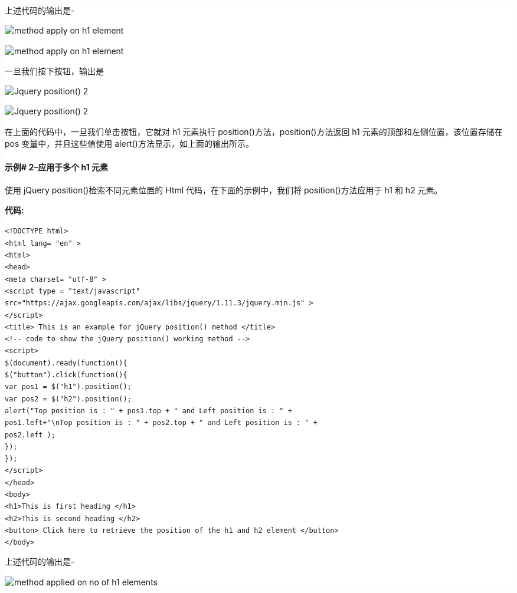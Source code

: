 上述代码的输出是-

![method apply on h1 element](../Images/6baeeba1cdd369e26ca9730125d6fe9a.png)

<noscript><img class="alignnone wp-image-280975 size-full" src="../Images/6baeeba1cdd369e26ca9730125d6fe9a.png" alt="method apply on h1 element" width="395" height="107" srcset="https://cdn.educba.com/academy/wp-content/uploads/2020/01/Jquery-position-1.jpg 395w, https://cdn.educba.com/academy/wp-content/uploads/2020/01/Jquery-position-1-300x81.jpg 300w" sizes="(max-width: 395px) 100vw, 395px" data-original-src="https://cdn.educba.com/academy/wp-content/uploads/2020/01/Jquery-position-1.jpg"/></noscript>

一旦我们按下按钮，输出是

![Jquery position() 2](../Images/6093cb767d38fe85c8e2cfeca3c189fd.png)

<noscript><img class="alignnone wp-image-280978 size-full" src="../Images/6093cb767d38fe85c8e2cfeca3c189fd.png" alt="Jquery position() 2" width="610" height="135" srcset="https://cdn.educba.com/academy/wp-content/uploads/2020/01/Jquery-position-2.jpg 610w, https://cdn.educba.com/academy/wp-content/uploads/2020/01/Jquery-position-2-300x66.jpg 300w" sizes="(max-width: 610px) 100vw, 610px" data-original-src="https://cdn.educba.com/academy/wp-content/uploads/2020/01/Jquery-position-2.jpg"/></noscript>

在上面的代码中，一旦我们单击按钮，它就对 h1 元素执行 position()方法，position()方法返回 h1 元素的顶部和左侧位置，该位置存储在 pos 变量中，并且这些值使用 alert()方法显示，如上面的输出所示。

#### 示例# 2–应用于多个 h1 元素

使用 jQuery position()检索不同元素位置的 Html 代码，在下面的示例中，我们将 position()方法应用于 h1 和 h2 元素。

**代码:**

```
<!DOCTYPE html>
<html lang= "en" >
<html>
<head>
<meta charset= "utf-8" >
<script type = "text/javascript"
src="https://ajax.googleapis.com/ajax/libs/jquery/1.11.3/jquery.min.js" >
</script>
<title> This is an example for jQuery position() method </title>
<!-- code to show the jQuery position() working method -->
<script>
$(document).ready(function(){
$("button").click(function(){
var pos1 = $("h1").position();
var pos2 = $("h2").position();
alert("Top position is : " + pos1.top + " and Left position is : " +
pos1.left+"\nTop position is : " + pos2.top + " and Left position is : " +
pos2.left );
});
});
</script>
</head>
<body>
<h1>This is first heading </h1>
<h2>This is second heading </h2>
<button> Click here to retrieve the position of the h1 and h2 element </button>
</body>
```

上述代码的输出是-

![method applied on no of h1 elements](../Images/e0c84dc60f736507e7c72564b638c3d8.png)
